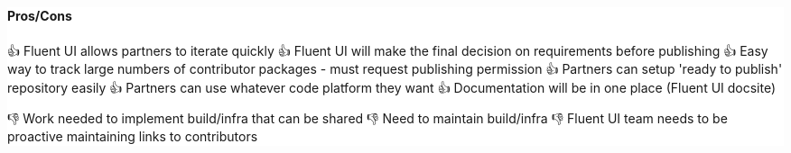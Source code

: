 #### Pros/Cons

👍 Fluent UI allows partners to iterate quickly
👍 Fluent UI will make the final decision on requirements before publishing
👍 Easy way to track large numbers of contributor packages - must request publishing permission
👍 Partners can setup 'ready to publish' repository easily
👍 Partners can use whatever code platform they want
👍 Documentation will be in one place (Fluent UI docsite)

👎 Work needed to implement build/infra that can be shared
👎 Need to maintain build/infra
👎 Fluent UI team needs to be proactive maintaining links to contributors

